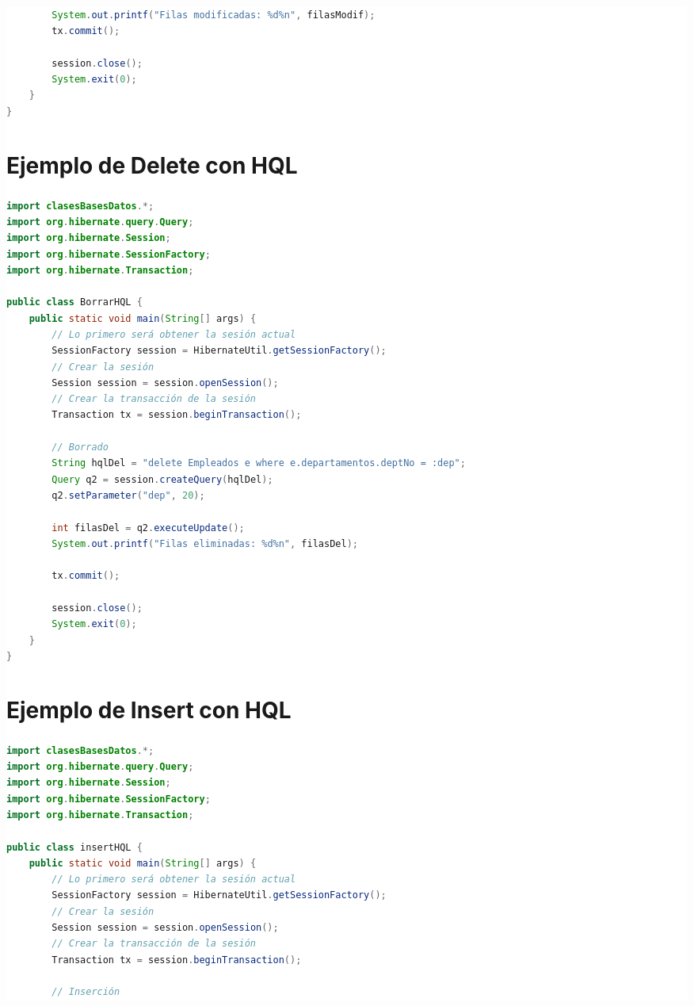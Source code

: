 ```java
        System.out.printf("Filas modificadas: %d%n", filasModif);
        tx.commit();

        session.close();
        System.exit(0);
    }
}
```

# Ejemplo de Delete con HQL

```java
import clasesBasesDatos.*;
import org.hibernate.query.Query;
import org.hibernate.Session;
import org.hibernate.SessionFactory;
import org.hibernate.Transaction;

public class BorrarHQL {
    public static void main(String[] args) {
        // Lo primero será obtener la sesión actual
        SessionFactory session = HibernateUtil.getSessionFactory();
        // Crear la sesión
        Session session = session.openSession();
        // Crear la transacción de la sesión
        Transaction tx = session.beginTransaction();

        // Borrado
        String hqlDel = "delete Empleados e where e.departamentos.deptNo = :dep";
        Query q2 = session.createQuery(hqlDel);
        q2.setParameter("dep", 20);

        int filasDel = q2.executeUpdate();
        System.out.printf("Filas eliminadas: %d%n", filasDel);

        tx.commit();

        session.close();
        System.exit(0);
    }
}
```

# Ejemplo de Insert con HQL

```java
import clasesBasesDatos.*;
import org.hibernate.query.Query;
import org.hibernate.Session;
import org.hibernate.SessionFactory;
import org.hibernate.Transaction;

public class insertHQL {
    public static void main(String[] args) {
        // Lo primero será obtener la sesión actual
        SessionFactory session = HibernateUtil.getSessionFactory();
        // Crear la sesión
        Session session = session.openSession();
        // Crear la transacción de la sesión
        Transaction tx = session.beginTransaction();

        // Inserción
```